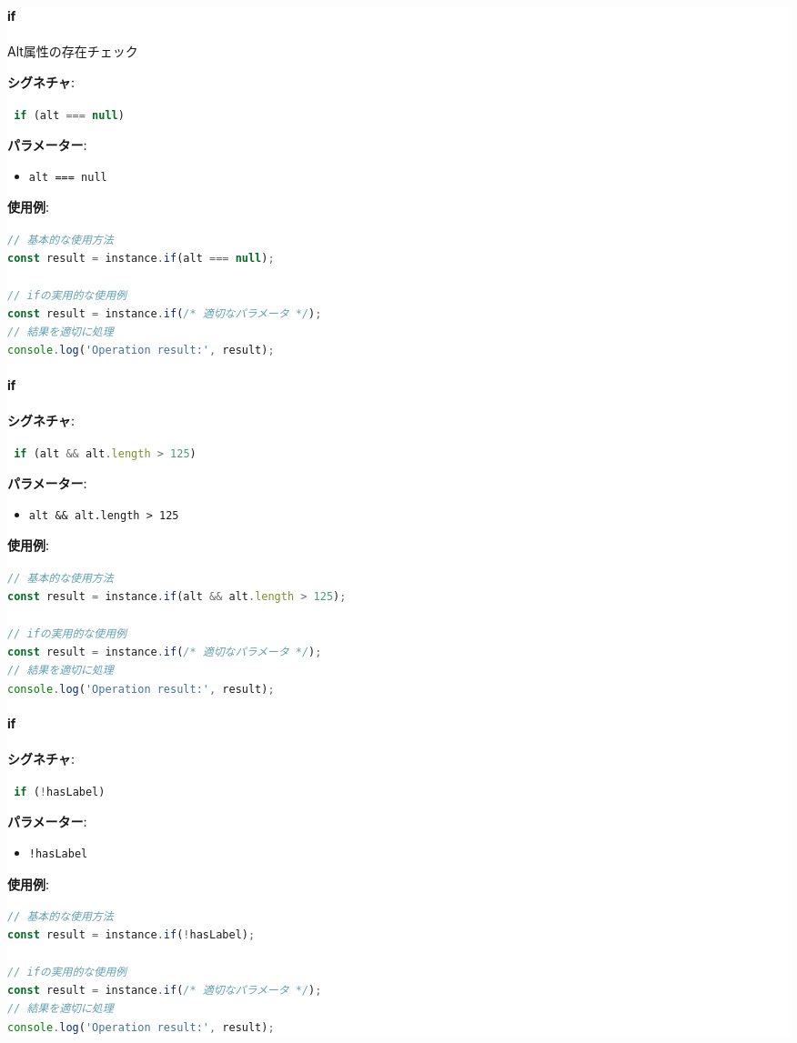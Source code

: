 #### if

Alt属性の存在チェック

**シグネチャ**:
```javascript
 if (alt === null)
```

**パラメーター**:
- `alt === null`

**使用例**:
```javascript
// 基本的な使用方法
const result = instance.if(alt === null);

// ifの実用的な使用例
const result = instance.if(/* 適切なパラメータ */);
// 結果を適切に処理
console.log('Operation result:', result);
```

#### if

**シグネチャ**:
```javascript
 if (alt && alt.length > 125)
```

**パラメーター**:
- `alt && alt.length > 125`

**使用例**:
```javascript
// 基本的な使用方法
const result = instance.if(alt && alt.length > 125);

// ifの実用的な使用例
const result = instance.if(/* 適切なパラメータ */);
// 結果を適切に処理
console.log('Operation result:', result);
```

#### if

**シグネチャ**:
```javascript
 if (!hasLabel)
```

**パラメーター**:
- `!hasLabel`

**使用例**:
```javascript
// 基本的な使用方法
const result = instance.if(!hasLabel);

// ifの実用的な使用例
const result = instance.if(/* 適切なパラメータ */);
// 結果を適切に処理
console.log('Operation result:', result);
```
